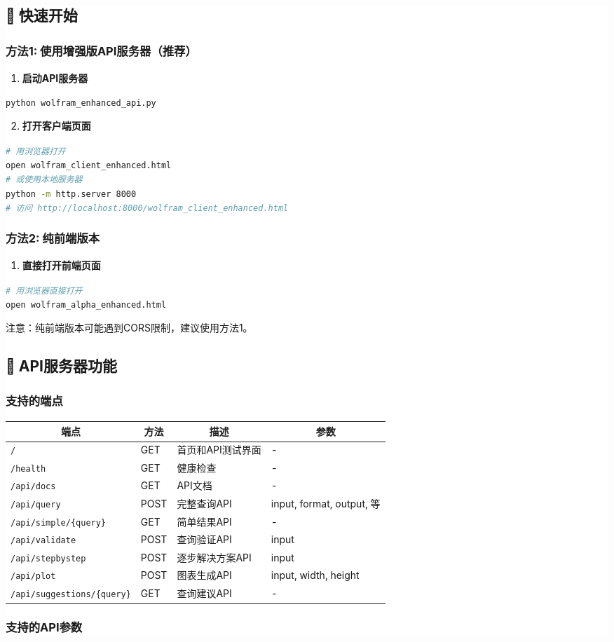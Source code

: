 ## 🚀 快速开始

### 方法1: 使用增强版API服务器（推荐）

1. **启动API服务器**
```bash
python wolfram_enhanced_api.py
```

2. **打开客户端页面**
```bash
# 用浏览器打开
open wolfram_client_enhanced.html
# 或使用本地服务器
python -m http.server 8000
# 访问 http://localhost:8000/wolfram_client_enhanced.html
```

### 方法2: 纯前端版本

1. **直接打开前端页面**
```bash
# 用浏览器直接打开
open wolfram_alpha_enhanced.html
```

注意：纯前端版本可能遇到CORS限制，建议使用方法1。

## 🔧 API服务器功能

### 支持的端点

| 端点 | 方法 | 描述 | 参数 |
|------|------|------|------|
| `/` | GET | 首页和API测试界面 | - |
| `/health` | GET | 健康检查 | - |
| `/api/docs` | GET | API文档 | - |
| `/api/query` | POST | 完整查询API | input, format, output, 等 |
| `/api/simple/{query}` | GET | 简单结果API | - |
| `/api/validate` | POST | 查询验证API | input |
| `/api/stepbystep` | POST | 逐步解决方案API | input |
| `/api/plot` | POST | 图表生成API | input, width, height |
| `/api/suggestions/{query}` | GET | 查询建议API | - |

### 支持的API参数
